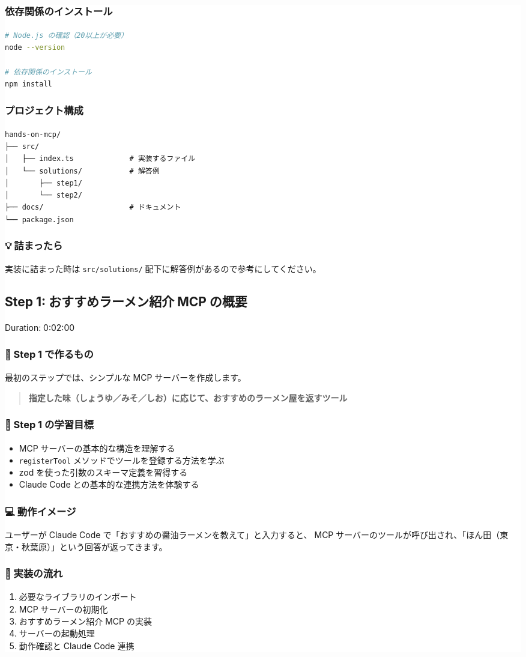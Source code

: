 ### 依存関係のインストール

```bash
# Node.js の確認（20以上が必要）
node --version

# 依存関係のインストール
npm install
```

### プロジェクト構成

```
hands-on-mcp/
├── src/
│   ├── index.ts             # 実装するファイル
│   └── solutions/           # 解答例
│       ├── step1/
│       └── step2/
├── docs/                    # ドキュメント
└── package.json
```

### 💡 詰まったら

実装に詰まった時は `src/solutions/` 配下に解答例があるので参考にしてください。

## Step 1: おすすめラーメン紹介 MCP の概要

Duration: 0:02:00

### 🍜 Step 1 で作るもの

最初のステップでは、シンプルな MCP サーバーを作成します。

> **指定した味（しょうゆ／みそ／しお）に応じて、おすすめのラーメン屋を返すツール**

### 🎯 Step 1 の学習目標

- MCP サーバーの基本的な構造を理解する
- `registerTool` メソッドでツールを登録する方法を学ぶ
- zod を使った引数のスキーマ定義を習得する
- Claude Code との基本的な連携方法を体験する

### 💻 動作イメージ

ユーザーが Claude Code で「おすすめの醤油ラーメンを教えて」と入力すると、
MCP サーバーのツールが呼び出され、「ほん田（東京・秋葉原）」という回答が返ってきます。

### 📝 実装の流れ

1. 必要なライブラリのインポート
2. MCP サーバーの初期化
3. おすすめラーメン紹介 MCP の実装
4. サーバーの起動処理
5. 動作確認と Claude Code 連携
